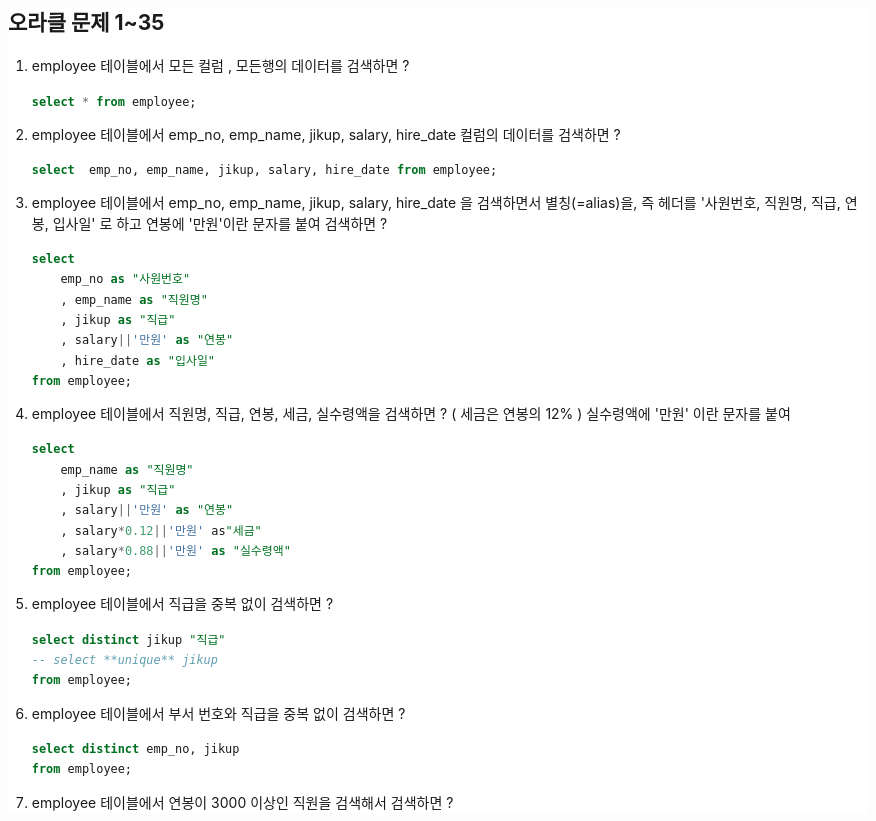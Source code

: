 ## 오라클 문제 1~35

1. employee 테이블에서 모든 컬럼 , 모든행의 데이터를 검색하면 ?

    ```sql
    select * from employee;
    ```

2. employee 테이블에서 emp_no, emp_name, jikup, salary, hire_date 컬럼의 데이터를 검색하면	?

    ```sql
    select  emp_no, emp_name, jikup, salary, hire_date from employee;
    ```

3. employee 테이블에서 emp_no, emp_name, jikup, salary, hire_date 을 검색하면서
별칭(=alias)을, 즉 헤더를 '사원번호, 직원명, 직급, 연봉, 입사일' 로 하고 연봉에 '만원'이란 문자를 붙여 검색하면 ?

    ```sql
    select
    	emp_no as "사원번호"
    	, emp_name as "직원명"
    	, jikup as "직급"
    	, salary||'만원' as "연봉"
    	, hire_date as "입사일"
    from employee;
    ```

4. employee 테이블에서 직원명, 직급, 연봉, 세금, 실수령액을 검색하면 ? ( 세금은 연봉의 12% )
실수령액에 '만원' 이란 문자를 붙여

    ```sql
    select
    	emp_name as "직원명"
    	, jikup as "직급"
    	, salary||'만원' as "연봉"
    	, salary*0.12||'만원' as"세금"
    	, salary*0.88||'만원' as "실수령액"
    from employee;
    ```

5. employee 테이블에서 직급을 중복 없이 검색하면 ?

    ```sql
    select distinct jikup "직급"
    -- select **unique** jikup
    from employee;
    ```

6. employee 테이블에서 부서 번호와 직급을 중복 없이 검색하면 ?

    ```sql
    select distinct emp_no, jikup
    from employee;
    ```

7. employee 테이블에서 연봉이 3000 이상인 직원을 검색해서 검색하면 ?

